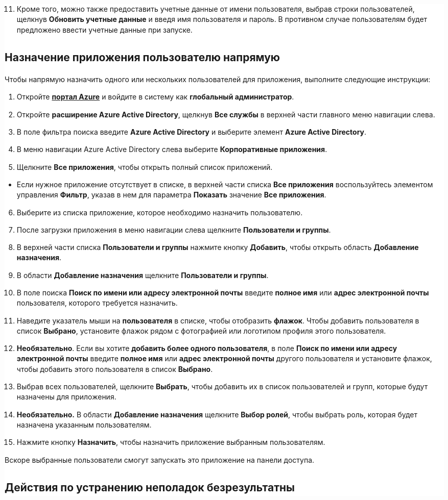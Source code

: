 11. Кроме того, можно также предоставить учетные данные от имени пользователя, выбрав строки пользователей, щелкнув **Обновить учетные данные** и введя имя пользователя и пароль. В противном случае пользователям будет предложено ввести учетные данные при запуске.

## <a name="how-to-assign-a-user-to-an-application-directly"></a>Назначение приложения пользователю напрямую

Чтобы напрямую назначить одного или нескольких пользователей для приложения, выполните следующие инструкции:

1.  Откройте [**портал Azure**](https://portal.azure.com/) и войдите в систему как **глобальный администратор**.

2.  Откройте **расширение Azure Active Directory**, щелкнув **Все службы** в верхней части главного меню навигации слева.

3.  В поле фильтра поиска введите **Azure Active Directory** и выберите элемент **Azure Active Directory**.

4.  В меню навигации Azure Active Directory слева выберите **Корпоративные приложения**.

5.  Щелкните **Все приложения**, чтобы открыть полный список приложений.

  * Если нужное приложение отсутствует в списке, в верхней части списка **Все приложения** воспользуйтесь элементом управления **Фильтр**, указав в нем для параметра **Показать** значение **Все приложения**.

6.  Выберите из списка приложение, которое необходимо назначить пользователю.

7.  После загрузки приложения в меню навигации слева щелкните **Пользователи и группы**.

8.  В верхней части списка **Пользователи и группы** нажмите кнопку **Добавить**, чтобы открыть область **Добавление назначения**.

9.  В области **Добавление назначения** щелкните **Пользователи и группы**.

10. В поле поиска **Поиск по имени или адресу электронной почты** введите **полное имя** или **адрес электронной почты** пользователя, которого требуется назначить.

11. Наведите указатель мыши на **пользователя** в списке, чтобы отобразить **флажок**. Чтобы добавить пользователя в список **Выбрано**, установите флажок рядом с фотографией или логотипом профиля этого пользователя.

12. **Необязательно**. Если вы хотите **добавить более одного пользователя**, в поле **Поиск по имени или адресу электронной почты** введите **полное имя** или **адрес электронной почты** другого пользователя и установите флажок, чтобы добавить этого пользователя в список **Выбрано**.

13. Выбрав всех пользователей, щелкните **Выбрать**, чтобы добавить их в список пользователей и групп, которые будут назначены для приложения.

14. **Необязательно.** В области **Добавление назначения** щелкните **Выбор ролей**, чтобы выбрать роль, которая будет назначена указанным пользователям.

15. Нажмите кнопку **Назначить**, чтобы назначить приложение выбранным пользователям.

Вскоре выбранные пользователи смогут запускать это приложение на панели доступа.

## <a name="if-these-troubleshooting-steps-do-not-the-resolve-the-issue"></a>Действия по устранению неполадок безрезультатны 
